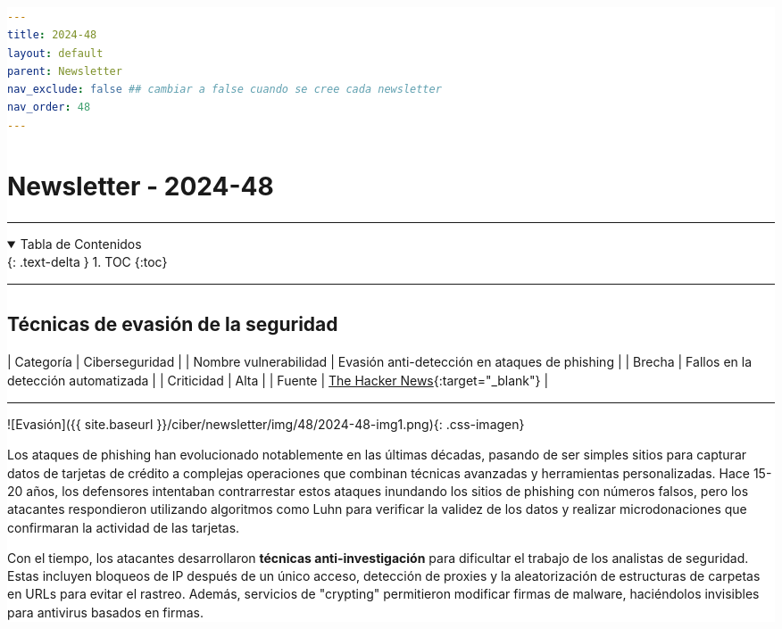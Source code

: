 ```yaml
---
title: 2024-48
layout: default
parent: Newsletter
nav_exclude: false ## cambiar a false cuando se cree cada newsletter
nav_order: 48
---
```


# Newsletter - 2024-48

---

<details open markdown="block">
  <summary>Tabla de Contenidos</summary>
  {: .text-delta }
1. TOC
{:toc}
</details>

---

## Técnicas de evasión de la seguridad

| Categoría                 | Ciberseguridad |
| Nombre vulnerabilidad     | Evasión anti-detección en ataques de phishing    |
| Brecha                    | Fallos en la detección automatizada  |
| Criticidad                | <label class="label label-red">Alta</label> |
| Fuente                    | [The Hacker News](https://thehackernews.com/2024/11/flying-under-radar-security-evasion.html){:target="_blank"} |

---

![Evasión]({{ site.baseurl }}/ciber/newsletter/img/48/2024-48-img1.png){: .css-imagen}

Los ataques de phishing han evolucionado notablemente en las últimas décadas, pasando de ser simples sitios para capturar datos de tarjetas de crédito a complejas operaciones que combinan técnicas avanzadas y herramientas personalizadas. Hace 15-20 años, los defensores intentaban contrarrestar estos ataques inundando los sitios de phishing con números falsos, pero los atacantes respondieron utilizando algoritmos como Luhn para verificar la validez de los datos y realizar microdonaciones que confirmaran la actividad de las tarjetas.

Con el tiempo, los atacantes desarrollaron <b>técnicas anti-investigación</b> para dificultar el trabajo de los analistas de seguridad. Estas incluyen bloqueos de IP después de un único acceso, detección de proxies y la aleatorización de estructuras de carpetas en URLs para evitar el rastreo. Además, servicios de "crypting" permitieron modificar firmas de malware, haciéndolos invisibles para antivirus basados en firmas.
